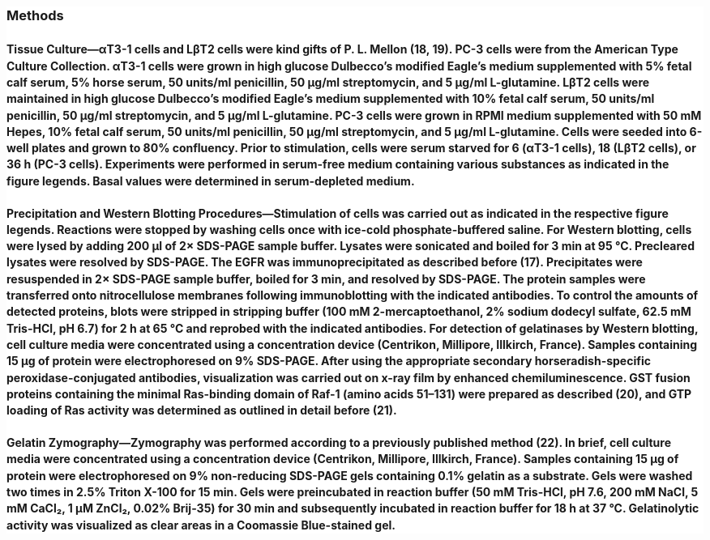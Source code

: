 ### Methods

#### Tissue Culture—αT3-1 cells and LβT2 cells were kind gifts of P. L. Mellon (18, 19). PC-3 cells were from the American Type Culture Collection. αT3-1 cells were grown in high glucose Dulbecco’s modified Eagle’s medium supplemented with 5% fetal calf serum, 5% horse serum, 50 units/ml penicillin, 50 μg/ml streptomycin, and 5 μg/ml L-glutamine. LβT2 cells were maintained in high glucose Dulbecco’s modified Eagle’s medium supplemented with 10% fetal calf serum, 50 units/ml penicillin, 50 μg/ml streptomycin, and 5 μg/ml L-glutamine. PC-3 cells were grown in RPMI medium supplemented with 50 mM Hepes, 10% fetal calf serum, 50 units/ml penicillin, 50 μg/ml streptomycin, and 5 μg/ml L-glutamine. Cells were seeded into 6-well plates and grown to 80% confluency. Prior to stimulation, cells were serum starved for 6 (αT3-1 cells), 18 (LβT2 cells), or 36 h (PC-3 cells). Experiments were performed in serum-free medium containing various substances as indicated in the figure legends. Basal values were determined in serum-depleted medium.

#### Precipitation and Western Blotting Procedures—Stimulation of cells was carried out as indicated in the respective figure legends. Reactions were stopped by washing cells once with ice-cold phosphate-buffered saline. For Western blotting, cells were lysed by adding 200 μl of 2× SDS-PAGE sample buffer. Lysates were sonicated and boiled for 3 min at 95 °C. Precleared lysates were resolved by SDS-PAGE. The EGFR was immunoprecipitated as described before (17). Precipitates were resuspended in 2× SDS-PAGE sample buffer, boiled for 3 min, and resolved by SDS-PAGE. The protein samples were transferred onto nitrocellulose membranes following immunoblotting with the indicated antibodies. To control the amounts of detected proteins, blots were stripped in stripping buffer (100 mM 2-mercaptoethanol, 2% sodium dodecyl sulfate, 62.5 mM Tris-HCl, pH 6.7) for 2 h at 65 °C and reprobed with the indicated antibodies. For detection of gelatinases by Western blotting, cell culture media were concentrated using a concentration device (Centrikon, Millipore, Illkirch, France). Samples containing 15 μg of protein were electrophoresed on 9% SDS-PAGE. After using the appropriate secondary horseradish-specific peroxidase-conjugated antibodies, visualization was carried out on x-ray film by enhanced chemiluminescence. GST fusion proteins containing the minimal Ras-binding domain of Raf-1 (amino acids 51–131) were prepared as described (20), and GTP loading of Ras activity was determined as outlined in detail before (21).

#### Gelatin Zymography—Zymography was performed according to a previously published method (22). In brief, cell culture media were concentrated using a concentration device (Centrikon, Millipore, Illkirch, France). Samples containing 15 μg of protein were electrophoresed on 9% non-reducing SDS-PAGE gels containing 0.1% gelatin as a substrate. Gels were washed two times in 2.5% Triton X-100 for 15 min. Gels were preincubated in reaction buffer (50 mM Tris-HCl, pH 7.6, 200 mM NaCl, 5 mM CaCl₂, 1 μM ZnCl₂, 0.02% Brij-35) for 30 min and subsequently incubated in reaction buffer for 18 h at 37 °C. Gelatinolytic activity was visualized as clear areas in a Coomassie Blue-stained gel.
